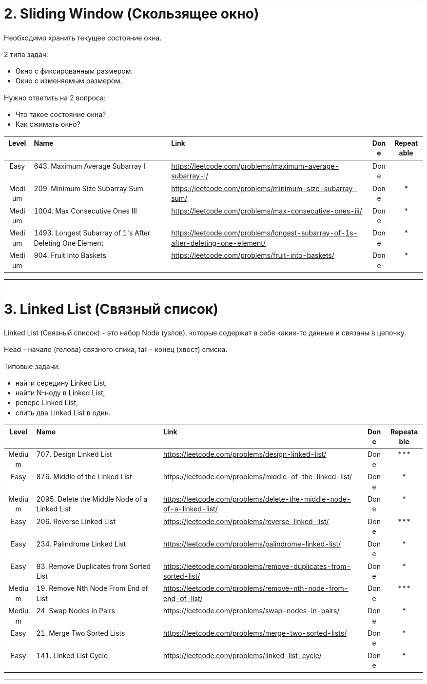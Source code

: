 
# 2. Sliding Window (Скользящее окно)

Необходимо хранить текущее состояние окна.

2 типа задач:

* Окно с фиксированным размером.
* Окно с изменяемым размером.

Нужно ответить на 2 вопроса:

* Что такое состояние окна?
* Как сжимать окно?

| Level  | Name                                                     | Link                                                                             | Done | Repeatable |
|:------:|:---------------------------------------------------------|:---------------------------------------------------------------------------------|:----:|:----------:|
|  Easy  | 643. Maximum Average Subarray I                          | https://leetcode.com/problems/maximum-average-subarray-i/                        | Done |            |
| Medium | 209. Minimum Size Subarray Sum                           | https://leetcode.com/problems/minimum-size-subarray-sum/                         | Done |     *      |
| Medium | 1004. Max Consecutive Ones III                           | https://leetcode.com/problems/max-consecutive-ones-iii/                          | Done |     *      |
| Medium | 1493. Longest Subarray of 1's After Deleting One Element | https://leetcode.com/problems/longest-subarray-of-1s-after-deleting-one-element/ | Done |     *      |
| Medium | 904. Fruit Into Baskets                                  | https://leetcode.com/problems/fruit-into-baskets/                                | Done |     *      |

---

# 3. Linked List (Связный список)

Linked List (Связный список) - это набор Node (узлов), которые содержат в себе какие-то данные и связаны в цепочку.

Head - начало (голова) связного спика, tail - конец (хвост) списка.

Типовые задачи:

- найти середину Linked List,
- найти N-ноду в Linked List,
- реверс Linked List,
- слить два Linked List в один.

| Level  | Name                                          | Link                                                                   | Done | Repeatable |
|:------:|:----------------------------------------------|:-----------------------------------------------------------------------|:----:|:----------:|
| Medium | 707. Design Linked List                       | https://leetcode.com/problems/design-linked-list/                      | Done |    ***     |
|  Easy  | 876. Middle of the Linked List                | https://leetcode.com/problems/middle-of-the-linked-list/               | Done |     *      |
| Medium | 2095. Delete the Middle Node of a Linked List | https://leetcode.com/problems/delete-the-middle-node-of-a-linked-list/ | Done |     *      |
|  Easy  | 206. Reverse Linked List                      | https://leetcode.com/problems/reverse-linked-list/                     | Done |    ***     |
|  Easy  | 234. Palindrome Linked List                   | https://leetcode.com/problems/palindrome-linked-list/                  | Done |     *      |
|  Easy  | 83. Remove Duplicates from Sorted List        | https://leetcode.com/problems/remove-duplicates-from-sorted-list/      | Done |     *      |
| Medium | 19. Remove Nth Node From End of List          | https://leetcode.com/problems/remove-nth-node-from-end-of-list/        | Done |    ***     |
| Medium | 24. Swap Nodes in Pairs                       | https://leetcode.com/problems/swap-nodes-in-pairs/                     | Done |     *      |
|  Easy  | 21. Merge Two Sorted Lists                    | https://leetcode.com/problems/merge-two-sorted-lists/                  | Done |     *      |
|  Easy  | 141. Linked List Cycle                        | https://leetcode.com/problems/linked-list-cycle/                       | Done |     *      |

---